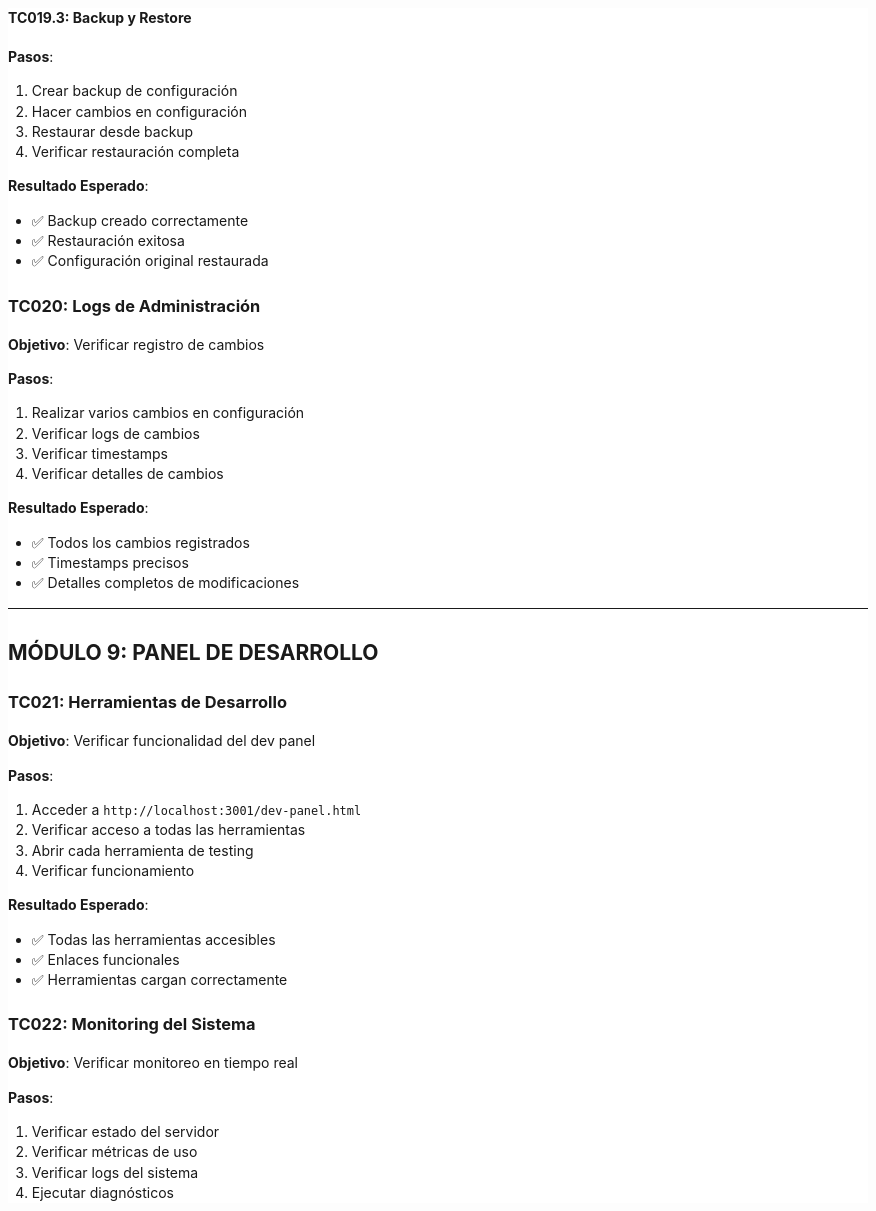 #### **TC019.3: Backup y Restore**
**Pasos**:
1. Crear backup de configuración
2. Hacer cambios en configuración
3. Restaurar desde backup
4. Verificar restauración completa

**Resultado Esperado**:
- ✅ Backup creado correctamente
- ✅ Restauración exitosa
- ✅ Configuración original restaurada

### **TC020: Logs de Administración**
**Objetivo**: Verificar registro de cambios

**Pasos**:
1. Realizar varios cambios en configuración
2. Verificar logs de cambios
3. Verificar timestamps
4. Verificar detalles de cambios

**Resultado Esperado**:
- ✅ Todos los cambios registrados
- ✅ Timestamps precisos
- ✅ Detalles completos de modificaciones

---

## **MÓDULO 9: PANEL DE DESARROLLO**

### **TC021: Herramientas de Desarrollo**
**Objetivo**: Verificar funcionalidad del dev panel

**Pasos**:
1. Acceder a `http://localhost:3001/dev-panel.html`
2. Verificar acceso a todas las herramientas
3. Abrir cada herramienta de testing
4. Verificar funcionamiento

**Resultado Esperado**:
- ✅ Todas las herramientas accesibles
- ✅ Enlaces funcionales
- ✅ Herramientas cargan correctamente

### **TC022: Monitoring del Sistema**
**Objetivo**: Verificar monitoreo en tiempo real

**Pasos**:
1. Verificar estado del servidor
2. Verificar métricas de uso
3. Verificar logs del sistema
4. Ejecutar diagnósticos
